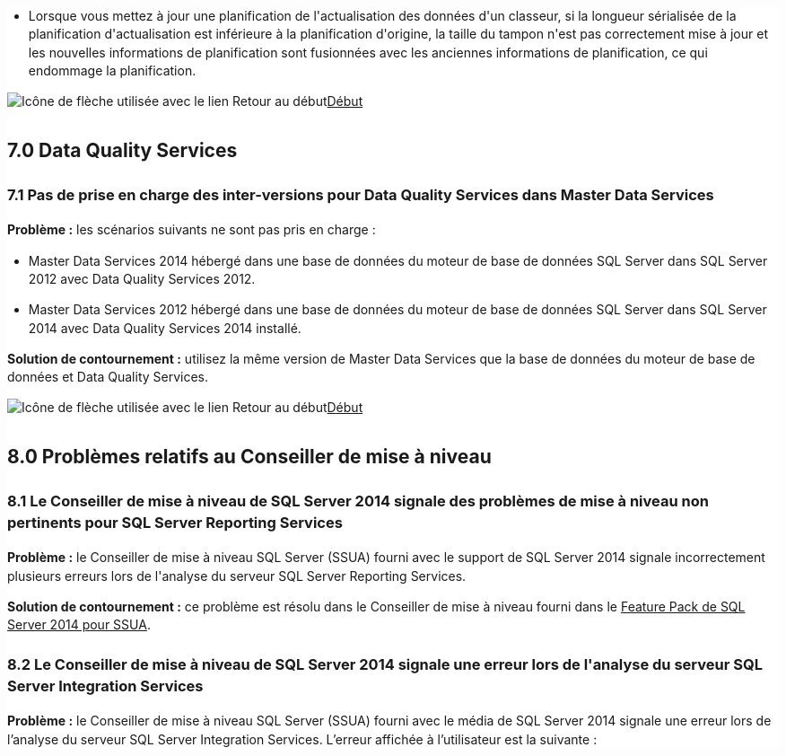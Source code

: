-   Lorsque vous mettez à jour une planification de l'actualisation des données d'un classeur, si la longueur sérialisée de la planification d'actualisation est inférieure à la planification d'origine, la taille du tampon n'est pas correctement mise à jour et les nouvelles informations de planification sont fusionnées avec les anciennes informations de planification, ce qui endommage la planification.  
  
![Icône de flèche utilisée avec le lien Retour au début](../sql-server/media/uparrow16x16.gif "Icône de flèche utilisée avec le lien Retour au début")[Début](#top)  
  
## <a name="DQS"></a>7.0 Data Quality Services  
  
### <a name="71-no-cross-version-support-for-data-quality-services-in-master-data-services"></a>7.1 Pas de prise en charge des inter-versions pour Data Quality Services dans Master Data Services  
**Problème :** les scénarios suivants ne sont pas pris en charge :  
  
-   Master Data Services 2014 hébergé dans une base de données du moteur de base de données SQL Server dans SQL Server 2012 avec Data Quality Services 2012.  
  
-   Master Data Services 2012 hébergé dans une base de données du moteur de base de données SQL Server dans SQL Server 2014 avec Data Quality Services 2014 installé.  
  
**Solution de contournement :** utilisez la même version de Master Data Services que la base de données du moteur de base de données et Data Quality Services.  
  
![Icône de flèche utilisée avec le lien Retour au début](../sql-server/media/uparrow16x16.gif "Icône de flèche utilisée avec le lien Retour au début")[Début](#top)  
  
## <a name="UA"></a>8.0 Problèmes relatifs au Conseiller de mise à niveau  
  
### <a name="81--sql-server-2014-upgrade-advisor-reports-irrelevant-upgrade-issues-for-sql-server-reporting-services"></a>8.1 Le Conseiller de mise à niveau de SQL Server 2014 signale des problèmes de mise à niveau non pertinents pour SQL Server Reporting Services  
**Problème :** le Conseiller de mise à niveau SQL Server (SSUA) fourni avec le support de SQL Server 2014 signale incorrectement plusieurs erreurs lors de l'analyse du serveur SQL Server Reporting Services.  
  
**Solution de contournement :** ce problème est résolu dans le Conseiller de mise à niveau fourni dans le [Feature Pack de SQL Server 2014 pour SSUA](http://go.microsoft.com/fwlink/?LinkID=306709).  
  
### <a name="82--sql-server-2014-upgrade-advisor-reports-an-error-when-analyzing-sql-server-integration-services-server"></a>8.2 Le Conseiller de mise à niveau de SQL Server 2014 signale une erreur lors de l'analyse du serveur SQL Server Integration Services  
**Problème :** le Conseiller de mise à niveau SQL Server (SSUA) fourni avec le média de SQL Server 2014 signale une erreur lors de l’analyse du serveur SQL Server Integration Services.  L’erreur affichée à l’utilisateur est la suivante :  
  
